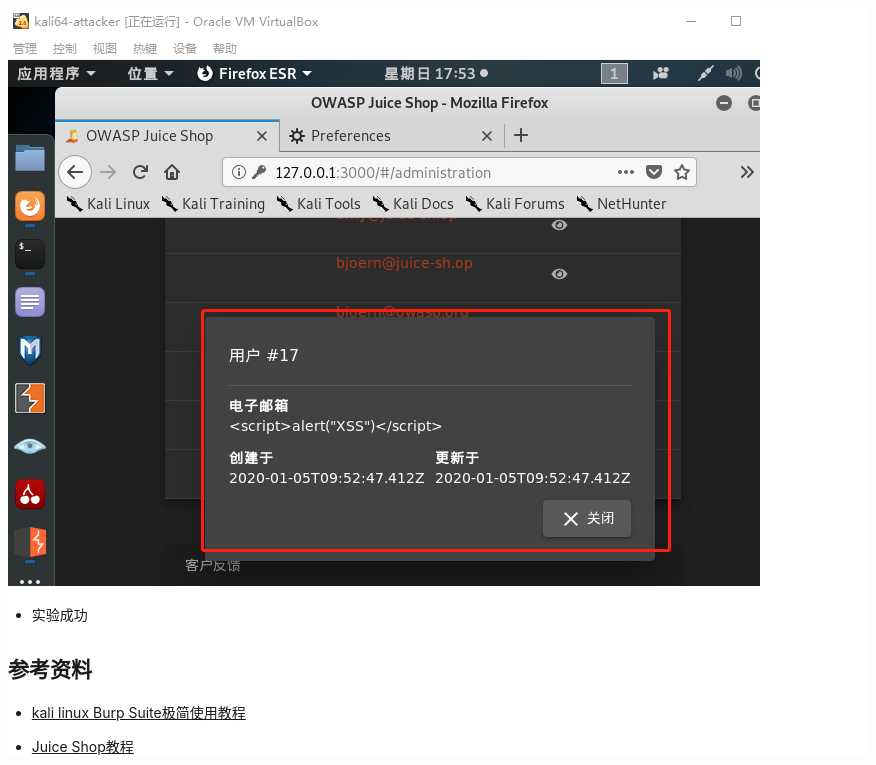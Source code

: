   ![XSS-success](chapter0x03-image/XSS-success.png)

- 实验成功

## 参考资料

- [kali linux Burp Suite极简使用教程](https://www.cnblogs.com/thechosenone95/p/10623462.html)

- [Juice Shop教程]( https://bkimminich.gitbooks.io/pwning-owasp-juice-shop/content/)

